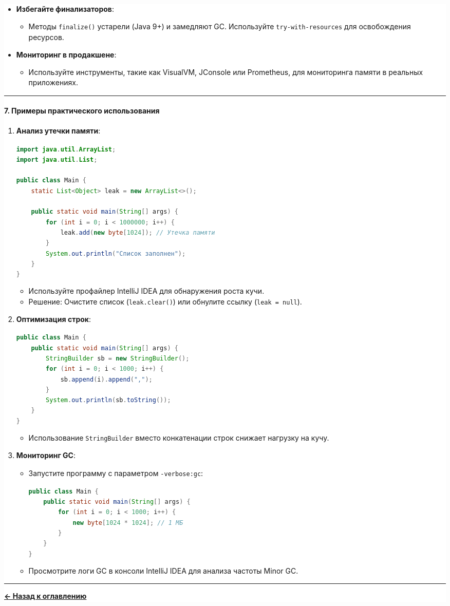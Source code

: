 - **Избегайте финализаторов**:
    - Методы `finalize()` устарели (Java 9+) и замедляют GC. Используйте `try-with-resources` для освобождения ресурсов.

- **Мониторинг в продакшене**:
    - Используйте инструменты, такие как VisualVM, JConsole или Prometheus, для мониторинга памяти в реальных приложениях.

---

#### 7. Примеры практического использования

1. **Анализ утечки памяти**:
   ```java
   import java.util.ArrayList;
   import java.util.List;

   public class Main {
       static List<Object> leak = new ArrayList<>();

       public static void main(String[] args) {
           for (int i = 0; i < 1000000; i++) {
               leak.add(new byte[1024]); // Утечка памяти
           }
           System.out.println("Список заполнен");
       }
   }
   ```
    - Используйте профайлер IntelliJ IDEA для обнаружения роста кучи.
    - Решение: Очистите список (`leak.clear()`) или обнулите ссылку (`leak = null`).

2. **Оптимизация строк**:
   ```java
   public class Main {
       public static void main(String[] args) {
           StringBuilder sb = new StringBuilder();
           for (int i = 0; i < 1000; i++) {
               sb.append(i).append(",");
           }
           System.out.println(sb.toString());
       }
   }
   ```
    - Использование `StringBuilder` вместо конкатенации строк снижает нагрузку на кучу.

3. **Мониторинг GC**:
    - Запустите программу с параметром `-verbose:gc`:
      ```java
      public class Main {
          public static void main(String[] args) {
              for (int i = 0; i < 1000; i++) {
                  new byte[1024 * 1024]; // 1 МБ
              }
          }
      }
      ```
    - Просмотрите логи GC в консоли IntelliJ IDEA для анализа частоты Minor GC.

---
[**&#x2190; Назад к оглавлению**](../README.md)